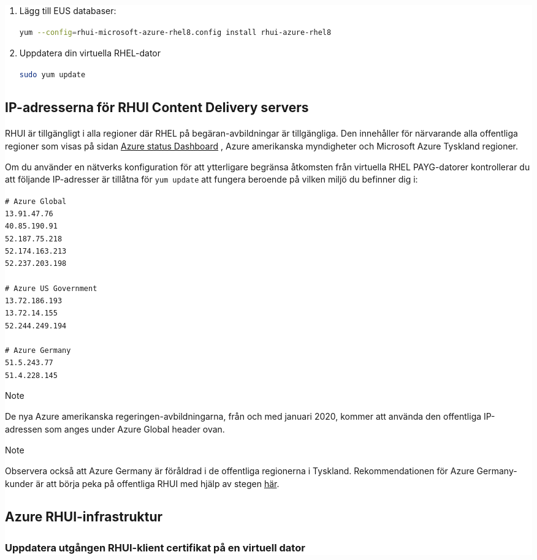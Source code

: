 1. Lägg till EUS databaser:
    ```bash
    yum --config=rhui-microsoft-azure-rhel8.config install rhui-azure-rhel8
    ```
    
1. Uppdatera din virtuella RHEL-dator
    ```bash
    sudo yum update
    ```

## <a name="the-ips-for-the-rhui-content-delivery-servers"></a>IP-adresserna för RHUI Content Delivery servers

RHUI är tillgängligt i alla regioner där RHEL på begäran-avbildningar är tillgängliga. Den innehåller för närvarande alla offentliga regioner som visas på sidan [Azure status Dashboard](https://azure.microsoft.com/status/) , Azure amerikanska myndigheter och Microsoft Azure Tyskland regioner.

Om du använder en nätverks konfiguration för att ytterligare begränsa åtkomsten från virtuella RHEL PAYG-datorer kontrollerar du att följande IP-adresser är tillåtna för `yum update` att fungera beroende på vilken miljö du befinner dig i:


```
# Azure Global
13.91.47.76
40.85.190.91
52.187.75.218
52.174.163.213
52.237.203.198

# Azure US Government
13.72.186.193
13.72.14.155
52.244.249.194

# Azure Germany
51.5.243.77
51.4.228.145
```
>[!NOTE]
>De nya Azure amerikanska regeringen-avbildningarna, från och med januari 2020, kommer att använda den offentliga IP-adressen som anges under Azure Global header ovan.

>[!NOTE]
>Observera också att Azure Germany är föråldrad i de offentliga regionerna i Tyskland. Rekommendationen för Azure Germany-kunder är att börja peka på offentliga RHUI med hjälp av stegen [här](#manual-update-procedure-to-use-the-azure-rhui-servers).

## <a name="azure-rhui-infrastructure"></a>Azure RHUI-infrastruktur


### <a name="update-expired-rhui-client-certificate-on-a-vm"></a>Uppdatera utgången RHUI-klient certifikat på en virtuell dator
